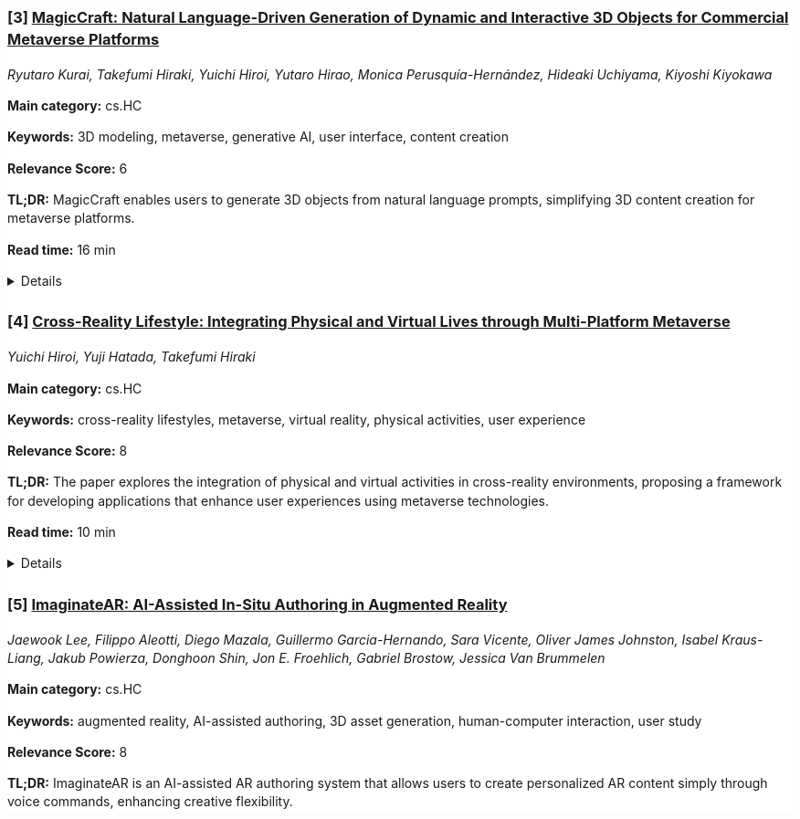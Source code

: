### [3] [MagicCraft: Natural Language-Driven Generation of Dynamic and Interactive 3D Objects for Commercial Metaverse Platforms](https://arxiv.org/abs/2504.21332)

*Ryutaro Kurai, Takefumi Hiraki, Yuichi Hiroi, Yutaro Hirao, Monica Perusquía-Hernández, Hideaki Uchiyama, Kiyoshi Kiyokawa*

**Main category:** cs.HC

**Keywords:** 3D modeling, metaverse, generative AI, user interface, content creation

**Relevance Score:** 6

**TL;DR:** MagicCraft enables users to generate 3D objects from natural language prompts, simplifying 3D content creation for metaverse platforms.

**Read time:** 16 min

<details><summary>Details</summary></details>


### [4] [Cross-Reality Lifestyle: Integrating Physical and Virtual Lives through Multi-Platform Metaverse](https://arxiv.org/abs/2504.21337)

*Yuichi Hiroi, Yuji Hatada, Takefumi Hiraki*

**Main category:** cs.HC

**Keywords:** cross-reality lifestyles, metaverse, virtual reality, physical activities, user experience

**Relevance Score:** 8

**TL;DR:** The paper explores the integration of physical and virtual activities in cross-reality environments, proposing a framework for developing applications that enhance user experiences using metaverse technologies.

**Read time:** 10 min

<details><summary>Details</summary></details>


### [5] [ImaginateAR: AI-Assisted In-Situ Authoring in Augmented Reality](https://arxiv.org/abs/2504.21360)

*Jaewook Lee, Filippo Aleotti, Diego Mazala, Guillermo Garcia-Hernando, Sara Vicente, Oliver James Johnston, Isabel Kraus-Liang, Jakub Powierza, Donghoon Shin, Jon E. Froehlich, Gabriel Brostow, Jessica Van Brummelen*

**Main category:** cs.HC

**Keywords:** augmented reality, AI-assisted authoring, 3D asset generation, human-computer interaction, user study

**Relevance Score:** 8

**TL;DR:** ImaginateAR is an AI-assisted AR authoring system that allows users to create personalized AR content simply through voice commands, enhancing creative flexibility.
